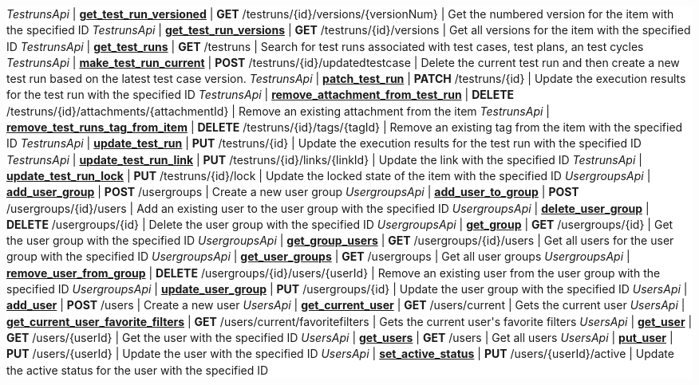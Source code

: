 *TestrunsApi* | [**get_test_run_versioned**](docs/TestrunsApi.md#get_test_run_versioned) | **GET** /testruns/{id}/versions/{versionNum} | Get the numbered version for the item with the specified ID
*TestrunsApi* | [**get_test_run_versions**](docs/TestrunsApi.md#get_test_run_versions) | **GET** /testruns/{id}/versions | Get all versions for the item with the specified ID
*TestrunsApi* | [**get_test_runs**](docs/TestrunsApi.md#get_test_runs) | **GET** /testruns | Search for test runs associated with test cases, test plans, an test cycles
*TestrunsApi* | [**make_test_run_current**](docs/TestrunsApi.md#make_test_run_current) | **POST** /testruns/{id}/updatedtestcase | Delete the current test run and then create a new test run based on the latest test case version.
*TestrunsApi* | [**patch_test_run**](docs/TestrunsApi.md#patch_test_run) | **PATCH** /testruns/{id} | Update the execution results for the test run with the specified ID
*TestrunsApi* | [**remove_attachment_from_test_run**](docs/TestrunsApi.md#remove_attachment_from_test_run) | **DELETE** /testruns/{id}/attachments/{attachmentId} | Remove an existing attachment from the item
*TestrunsApi* | [**remove_test_runs_tag_from_item**](docs/TestrunsApi.md#remove_test_runs_tag_from_item) | **DELETE** /testruns/{id}/tags/{tagId} | Remove an existing tag from the item with the specified ID
*TestrunsApi* | [**update_test_run**](docs/TestrunsApi.md#update_test_run) | **PUT** /testruns/{id} | Update the execution results for the test run with the specified ID
*TestrunsApi* | [**update_test_run_link**](docs/TestrunsApi.md#update_test_run_link) | **PUT** /testruns/{id}/links/{linkId} | Update the link with the specified ID
*TestrunsApi* | [**update_test_run_lock**](docs/TestrunsApi.md#update_test_run_lock) | **PUT** /testruns/{id}/lock | Update the locked state of the item with the specified ID
*UsergroupsApi* | [**add_user_group**](docs/UsergroupsApi.md#add_user_group) | **POST** /usergroups | Create a new user group
*UsergroupsApi* | [**add_user_to_group**](docs/UsergroupsApi.md#add_user_to_group) | **POST** /usergroups/{id}/users | Add an existing user to the user group with the specified ID
*UsergroupsApi* | [**delete_user_group**](docs/UsergroupsApi.md#delete_user_group) | **DELETE** /usergroups/{id} | Delete the user group with the specified ID
*UsergroupsApi* | [**get_group**](docs/UsergroupsApi.md#get_group) | **GET** /usergroups/{id} | Get the user group with the specified ID
*UsergroupsApi* | [**get_group_users**](docs/UsergroupsApi.md#get_group_users) | **GET** /usergroups/{id}/users | Get all users for the user group with the specified ID
*UsergroupsApi* | [**get_user_groups**](docs/UsergroupsApi.md#get_user_groups) | **GET** /usergroups | Get all user groups
*UsergroupsApi* | [**remove_user_from_group**](docs/UsergroupsApi.md#remove_user_from_group) | **DELETE** /usergroups/{id}/users/{userId} | Remove an existing user from the user group with the specified ID
*UsergroupsApi* | [**update_user_group**](docs/UsergroupsApi.md#update_user_group) | **PUT** /usergroups/{id} | Update the user group with the specified ID
*UsersApi* | [**add_user**](docs/UsersApi.md#add_user) | **POST** /users | Create a new user
*UsersApi* | [**get_current_user**](docs/UsersApi.md#get_current_user) | **GET** /users/current | Gets the current user
*UsersApi* | [**get_current_user_favorite_filters**](docs/UsersApi.md#get_current_user_favorite_filters) | **GET** /users/current/favoritefilters | Gets the current user&#39;s favorite filters
*UsersApi* | [**get_user**](docs/UsersApi.md#get_user) | **GET** /users/{userId} | Get the user with the specified ID
*UsersApi* | [**get_users**](docs/UsersApi.md#get_users) | **GET** /users | Get all users
*UsersApi* | [**put_user**](docs/UsersApi.md#put_user) | **PUT** /users/{userId} | Update the user with the specified ID
*UsersApi* | [**set_active_status**](docs/UsersApi.md#set_active_status) | **PUT** /users/{userId}/active | Update the active status for the user with the specified ID
